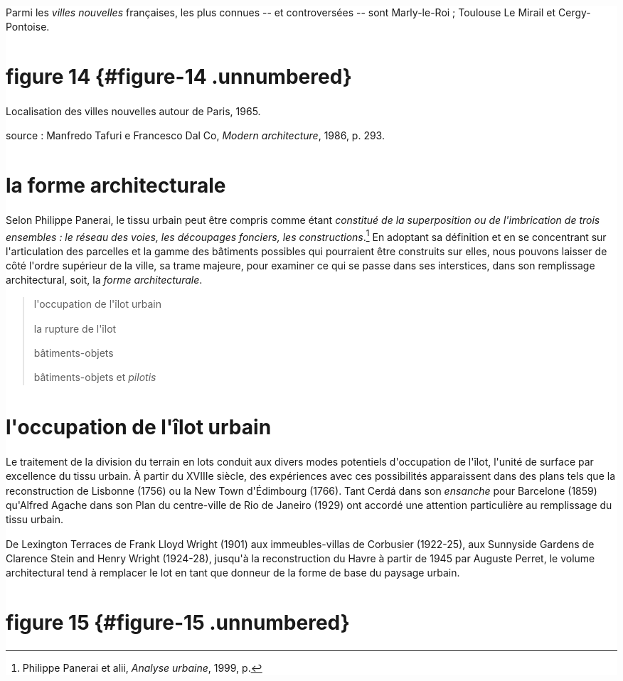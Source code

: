 Parmi les *villes nouvelles* françaises, les plus connues -- et
controversées -- sont Marly-le-Roi ; Toulouse Le Mirail et
Cergy-Pontoise.

# figure 14  {#figure-14 .unnumbered}

Localisation des villes nouvelles autour de Paris, 1965.

source : Manfredo Tafuri e Francesco Dal Co, *Modern architecture*,
1986, p. 293.

# la forme architecturale 

Selon Philippe Panerai, le tissu urbain peut être compris comme étant
*constitué de la superposition ou de l'imbrication de trois ensembles :
le réseau des voies, les découpages fonciers, les constructions*.[^4] En
adoptant sa définition et en se concentrant sur l'articulation des
parcelles et la gamme des bâtiments possibles qui pourraient être
construits sur elles, nous pouvons laisser de côté l'ordre supérieur de
la ville, sa trame majeure, pour examiner ce qui se passe dans ses
interstices, dans son remplissage architectural, soit, la *forme
architecturale*.

> l'occupation de l'îlot urbain
>
> la rupture de l'îlot
>
> bâtiments-objets
>
> bâtiments-objets et *pilotis*

# l'occupation de l'îlot urbain 

Le traitement de la division du terrain en lots conduit aux divers modes
potentiels d'occupation de l'îlot, l'unité de surface par excellence
du tissu urbain. À partir du XVIIIe siècle, des expériences avec ces
possibilités apparaissent dans des plans tels que la reconstruction de
Lisbonne (1756) ou la New Town d'Édimbourg (1766). Tant Cerdá dans son
*ensanche* pour Barcelone (1859) qu'Alfred Agache dans son Plan du
centre-ville de Rio de Janeiro (1929) ont accordé une attention
particulière au remplissage du tissu urbain.

De Lexington Terraces de Frank Lloyd Wright (1901) aux immeubles-villas
de Corbusier (1922-25), aux Sunnyside Gardens de Clarence Stein and
Henry Wright (1924-28), jusqu'à la reconstruction du Havre à partir de
1945 par Auguste Perret, le volume architectural tend à remplacer le lot
en tant que donneur de la forme de base du paysage urbain.

# figure 15  {#figure-15 .unnumbered}


[^1]: Cet article est une version extrêmement résumée de recherches
[^2]: Thomas Kuhn, *The structure of scientific revolutions*, 1962, p.
[^3]: Pour une étude plus complète de l'histoire urbaine de Brasilia,
[^4]: Philippe Panerai et alii, *Analyse urbaine*, 1999, p.